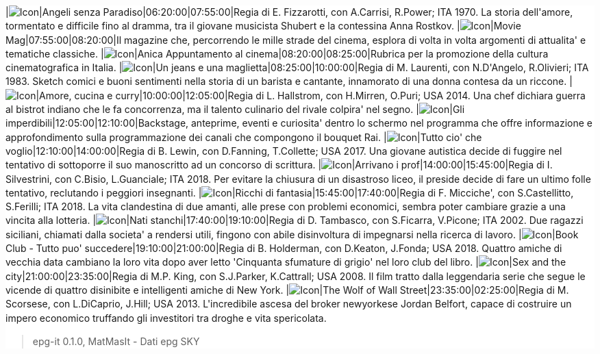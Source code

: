 |![Icon](https://guidatv.sky.it/uuid/dtt_cover_l58VsCKBwnW.png)|Angeli senza Paradiso|06:20:00|07:55:00|Regia di E. Fizzarotti, con A.Carrisi, R.Power; ITA 1970. La storia dell&#039;amore, tormentato e difficile fino al dramma, tra il giovane musicista Shubert e la contessina Anna Rostkov.
|![Icon](https://guidatv.sky.it/uuid/dtt_cover_l58VsCKBwnW.png)|Movie Mag|07:55:00|08:20:00|Il magazine che, percorrendo le mille strade del cinema, esplora di volta in volta argomenti di attualita&#039; e tematiche classiche.
|![Icon](https://guidatv.sky.it/uuid/dtt_cover_l58VsCKBwnW.png)|Anica Appuntamento al cinema|08:20:00|08:25:00|Rubrica per la promozione della cultura cinematografica in Italia.
|![Icon](https://guidatv.sky.it/uuid/dtt_cover_l58VsCKBwnW.png)|Un jeans e una maglietta|08:25:00|10:00:00|Regia di M. Laurenti, con N.D&#039;Angelo, R.Olivieri; ITA 1983. Sketch comici e buoni sentimenti nella storia di un barista e cantante, innamorato di una donna contesa da un riccone.
|![Icon](https://guidatv.sky.it/uuid/f42bedea-ccb8-43d1-af00-aa949abf988c/cover?md5ChecksumParam=c62db7e0c19c257c3431789c356ad3d0)|Amore, cucina e curry|10:00:00|12:05:00|Regia di L. Hallstrom, con H.Mirren, O.Puri; USA 2014. Una chef dichiara guerra al bistrot indiano che le fa concorrenza, ma il talento culinario del rivale colpira&#039; nel segno.
|![Icon](https://guidatv.sky.it/uuid/dtt_cover_l58VsCKBwnW.png)|Gli imperdibili|12:05:00|12:10:00|Backstage, anteprime, eventi e curiosita&#039; dentro lo schermo nel programma che offre informazione e approfondimento sulla programmazione dei canali che compongono il bouquet Rai.
|![Icon](https://guidatv.sky.it/uuid/7a0ea7da-12e0-43c1-9553-66ed7f6f4872/cover?md5ChecksumParam=e4674b23daaee232ef755b8640b5b906)|Tutto cio&#039; che voglio|12:10:00|14:00:00|Regia di B. Lewin, con D.Fanning, T.Collette; USA 2017. Una giovane autistica decide di fuggire nel tentativo di sottoporre il suo manoscritto ad un concorso di scrittura.
|![Icon](https://guidatv.sky.it/uuid/dtt_cover_l58VsCKBwnW.png)|Arrivano i prof|14:00:00|15:45:00|Regia di I. Silvestrini, con C.Bisio, L.Guanciale; ITA 2018. Per evitare la chiusura di un disastroso liceo, il preside decide di fare un ultimo folle tentativo, reclutando i peggiori insegnanti.
|![Icon](https://guidatv.sky.it/uuid/b54129bb-68df-406d-8cea-9397024b8e12/cover?md5ChecksumParam=8915349835fae0113d3ecd745b3f5d24)|Ricchi di fantasia|15:45:00|17:40:00|Regia di F. Micciche&#039;, con S.Castellitto, S.Ferilli; ITA 2018. La vita clandestina di due amanti, alle prese con problemi economici, sembra poter cambiare grazie a una vincita alla lotteria.
|![Icon](https://guidatv.sky.it/uuid/00abc77b-a586-4ba5-b70b-fc016223e069/cover?md5ChecksumParam=7cea315037cfb24e3fbd54aef374cf23)|Nati stanchi|17:40:00|19:10:00|Regia di D. Tambasco, con S.Ficarra, V.Picone; ITA 2002. Due ragazzi siciliani, chiamati dalla societa&#039; a rendersi utili, fingono con abile disinvoltura di impegnarsi nella ricerca di lavoro.
|![Icon](https://guidatv.sky.it/uuid/818804b6-c69a-4baf-88a8-e0c4a35ccc42/cover?md5ChecksumParam=b370ec476555cf3da10d94c079fd717c)|Book Club - Tutto puo&#039; succedere|19:10:00|21:00:00|Regia di B. Holderman, con D.Keaton, J.Fonda; USA 2018. Quattro amiche di vecchia data cambiano la loro vita dopo aver letto &#039;Cinquanta sfumature di grigio&#039; nel loro club del libro.
|![Icon](https://guidatv.sky.it/uuid/dtt_cover_l58VsCKBwnW.png)|Sex and the city|21:00:00|23:35:00|Regia di M.P. King, con S.J.Parker, K.Cattrall; USA 2008. Il film tratto dalla leggendaria serie che segue le vicende di quattro disinibite e intelligenti amiche di New York.
|![Icon](https://guidatv.sky.it/uuid/dtt_cover_l58VsCKBwnW.png)|The Wolf of Wall Street|23:35:00|02:25:00|Regia di M. Scorsese, con L.DiCaprio, J.Hill; USA 2013. L&#039;incredibile ascesa del broker newyorkese Jordan Belfort, capace di costruire un impero economico truffando gli investitori tra droghe e vita spericolata.



 > epg-it 0.1.0, MatMasIt - Dati epg SKY